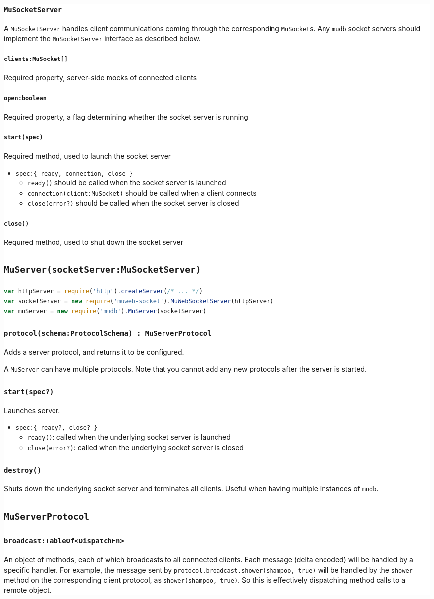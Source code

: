 ### `MuSocketServer` ###
A `MuSocketServer` handles client communications coming through the corresponding `MuSocket`s.  Any `mudb` socket servers should implement the `MuSocketServer` interface as described below.

#### `clients:MuSocket[]` ####
Required property, server-side mocks of connected clients

#### `open:boolean` ####
Required property, a flag determining whether the socket server is running

#### `start(spec)` ####
Required method, used to launch the socket server

* `spec:{ ready, connection, close }`
    * `ready()` should be called when the socket server is launched
    * `connection(client:MuSocket)` should be called when a client connects
    * `close(error?)` should be called when the socket server is closed

#### `close()` ####
Required method, used to shut down the socket server

## `MuServer(socketServer:MuSocketServer)` ##

```javascript
var httpServer = require('http').createServer(/* ... */)
var socketServer = new require('muweb-socket').MuWebSocketServer(httpServer)
var muServer = new require('mudb').MuServer(socketServer)
```

### `protocol(schema:ProtocolSchema) : MuServerProtocol` ###
Adds a server protocol, and returns it to be configured.

A `MuServer` can have multiple protocols.  Note that you cannot add any new protocols after the server is started.

### `start(spec?)` ###
Launches server.

* `spec:{ ready?, close? }`
    * `ready()`: called when the underlying socket server is launched
    * `close(error?)`: called when the underlying socket server is closed

### `destroy()` ###
Shuts down the underlying socket server and terminates all clients.  Useful when having multiple instances of `mudb`.

## `MuServerProtocol` ##

### `broadcast:TableOf<DispatchFn>` ###
An object of methods, each of which broadcasts to all connected clients.  Each message (delta encoded) will be handled by a specific handler.  For example, the message sent by `protocol.broadcast.shower(shampoo, true)` will be handled by the `shower` method on the corresponding client protocol, as `shower(shampoo, true)`.  So this is effectively dispatching method calls to a remote object.
